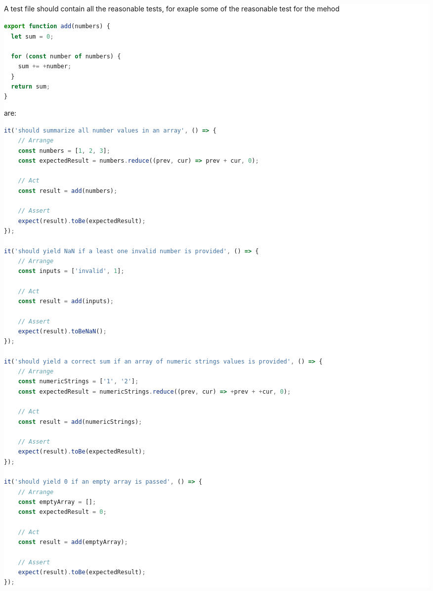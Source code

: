 A test file should contain all the reasonable tests, for exaple some of the 
reasonable test for the mehod
```javascript
export function add(numbers) {
  let sum = 0;

  for (const number of numbers) {
    sum += +number;
  }
  return sum;
}
```
are:
```javascript
it('should summarize all number values in an array', () => {
    // Arrange
    const numbers = [1, 2, 3];
    const expectedResult = numbers.reduce((prev, cur) => prev + cur, 0);

    // Act
    const result = add(numbers);

    // Assert
    expect(result).toBe(expectedResult);
});

it('should yield NaN if a least one invalid number is provided', () => {
    // Arrange
    const inputs = ['invalid', 1];

    // Act
    const result = add(inputs);

    // Assert
    expect(result).toBeNaN();
});

it('should yield a correct sum if an array of numeric strings values is provided', () => {
    // Arrange
    const numericStrings = ['1', '2'];
    const expectedResult = numericStrings.reduce((prev, cur) => +prev + +cur, 0);

    // Act
    const result = add(numericStrings);

    // Assert
    expect(result).toBe(expectedResult);
});

it('should yield 0 if an empty array is passed', () => {
    // Arrange
    const emptyArray = [];
    const expectedResult = 0;

    // Act
    const result = add(emptyArray);

    // Assert
    expect(result).toBe(expectedResult);
});
```
